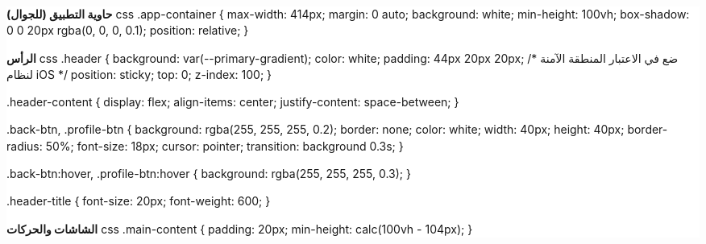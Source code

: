 
**حاوية التطبيق (للجوال)**
css
.app-container {
    max-width: 414px;
    margin: 0 auto;
    background: white;
    min-height: 100vh;
    box-shadow: 0 0 20px rgba(0, 0, 0, 0.1);
    position: relative;
}


**الرأس**
css
.header {
    background: var(--primary-gradient);
    color: white;
    padding: 44px 20px 20px; /* ضع في الاعتبار المنطقة الآمنة لنظام iOS */
    position: sticky;
    top: 0;
    z-index: 100;
}

.header-content {
    display: flex;
    align-items: center;
    justify-content: space-between;
}

.back-btn, .profile-btn {
    background: rgba(255, 255, 255, 0.2);
    border: none;
    color: white;
    width: 40px;
    height: 40px;
    border-radius: 50%;
    font-size: 18px;
    cursor: pointer;
    transition: background 0.3s;
}

.back-btn:hover, .profile-btn:hover {
    background: rgba(255, 255, 255, 0.3);
}

.header-title {
    font-size: 20px;
    font-weight: 600;
}


**الشاشات والحركات**
css
.main-content {
    padding: 20px;
    min-height: calc(100vh - 104px);
}
